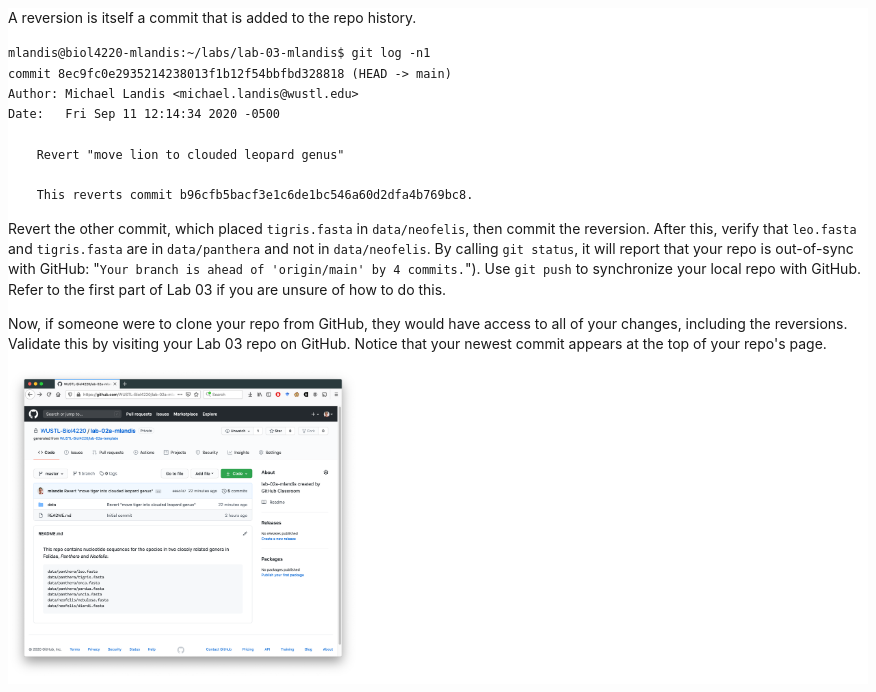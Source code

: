 A reversion is itself a commit that is added to the repo history.

```console
mlandis@biol4220-mlandis:~/labs/lab-03-mlandis$ git log -n1
commit 8ec9fc0e2935214238013f1b12f54bbfbd328818 (HEAD -> main)
Author: Michael Landis <michael.landis@wustl.edu>
Date:   Fri Sep 11 12:14:34 2020 -0500

    Revert "move lion to clouded leopard genus"

    This reverts commit b96cfb5bacf3e1c6de1bc546a60d2dfa4b769bc8.
```

Revert the other commit, which placed `tigris.fasta` in `data/neofelis`, then commit the reversion. After this, verify that `leo.fasta` and `tigris.fasta` are in `data/panthera` and not in `data/neofelis`. By calling `git status`, it will report that your repo is out-of-sync with GitHub: "`Your branch is ahead of 'origin/main' by 4 commits.`"). Use `git push` to synchronize your local repo with GitHub. Refer to the first part of Lab 03 if you are unsure of how to do this.

Now, if someone were to clone your repo from GitHub, they would have access to all of your changes, including the reversions. Validate this by visiting your Lab 03 repo on GitHub. Notice that your newest commit appears at the top of your repo's page.

<img src="https://github.com/WUSTL-Biol4220/home/raw/main/assets/lab_03/view_03.png" width="350"/>
